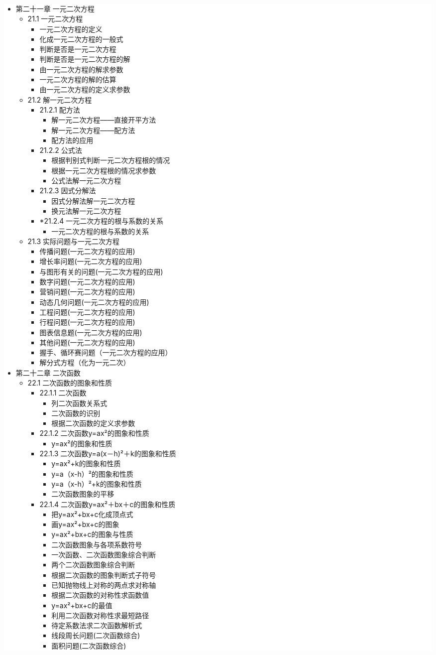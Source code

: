 - 第二十一章 一元二次方程
    - 21.1 一元二次方程
        - 一元二次方程的定义
        - 化成一元二次方程的一般式
        - 判断是否是一元二次方程
        - 判断是否是一元二次方程的解
        - 由一元二次方程的解求参数
        - 一元二次方程的解的估算
        - 由一元二次方程的定义求参数
    - 21.2 解一元二次方程
        - 21.2.1 配方法
            - 解一元二次方程——直接开平方法
            - 解一元二次方程——配方法
            - 配方法的应用
        - 21.2.2 公式法
            - 根据判别式判断一元二次方程根的情况
            - 根据一元二次方程根的情况求参数
            - 公式法解一元二次方程
        - 21.2.3 因式分解法
            - 因式分解法解一元二次方程
            - 换元法解一元二次方程
        - *21.2.4 一元二次方程的根与系数的关系
            - 一元二次方程的根与系数的关系
    - 21.3 实际问题与一元二次方程
        - 传播问题(一元二次方程的应用)
        - 增长率问题(一元二次方程的应用)
        - 与图形有关的问题(一元二次方程的应用)
        - 数字问题(一元二次方程的应用)
        - 营销问题(一元二次方程的应用)
        - 动态几何问题(一元二次方程的应用)
        - 工程问题(一元二次方程的应用)
        - 行程问题(一元二次方程的应用)
        - 图表信息题(一元二次方程的应用)
        - 其他问题(一元二次方程的应用)
        - 握手、循环赛问题（一元二次方程的应用）
        - 解分式方程（化为一元二次）
- 第二十二章 二次函数
    - 22.1 二次函数的图象和性质
        - 22.1.1 二次函数
            - 列二次函数关系式
            - 二次函数的识别
            - 根据二次函数的定义求参数
        - 22.1.2 二次函数y=ax²的图象和性质
            - y=ax²的图象和性质
        - 22.1.3 二次函数y=a(x－h)²＋k的图象和性质
            - y=ax²+k的图象和性质
            - y=a（x-h）²的图象和性质
            - y=a（x-h）²+k的图象和性质
            - 二次函数图象的平移
        - 22.1.4 二次函数y=ax²＋bx＋c的图象和性质
            - 把y=ax²+bx+c化成顶点式
            - 画y=ax²+bx+c的图象
            - y=ax²+bx+c的图象与性质
            - 二次函数图象与各项系数符号
            - 一次函数、二次函数图象综合判断
            - 两个二次函数图象综合判断
            - 根据二次函数的图象判断式子符号
            - 已知抛物线上对称的两点求对称轴
            - 根据二次函数的对称性求函数值
            - y=ax²+bx+c的最值
            - 利用二次函数对称性求最短路径
            - 待定系数法求二次函数解析式
            - 线段周长问题(二次函数综合)
            - 面积问题(二次函数综合)